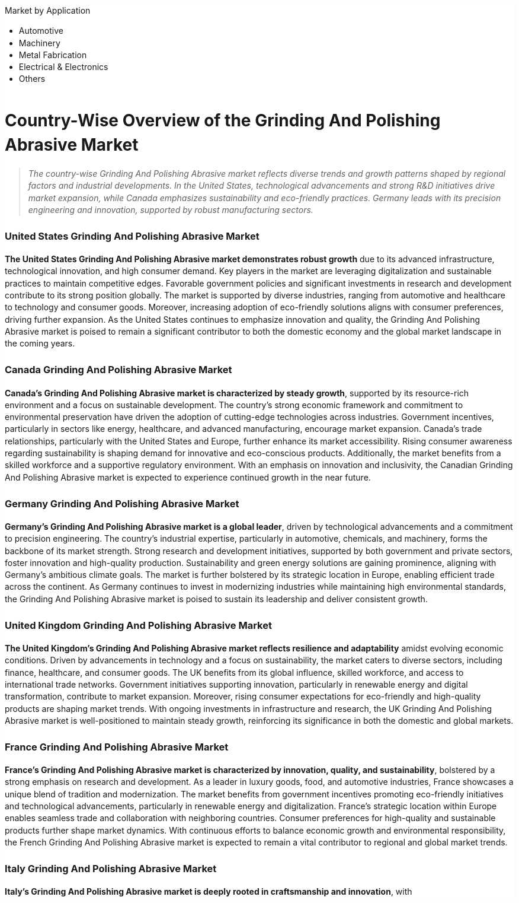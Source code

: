 Market by Application</h3><ul><li>Automotive</li><li>Machinery</li><li>Metal Fabrication</li><li>Electrical & Electronics</li><li>Others</li></ul><h1><span class="">Country-Wise Overview of the Grinding And Polishing Abrasive Market<br /></span></h1><blockquote><p><em><span class="">The country-wise Grinding And Polishing Abrasive market reflects diverse trends and growth patterns shaped by regional factors and industrial developments. In the United States, technological advancements and strong R&amp;D initiatives drive market expansion, while Canada emphasizes sustainability and eco-friendly practices. Germany leads with its precision engineering and innovation, supported by robust manufacturing sectors.</span></em></p></blockquote><h3><strong>United States Grinding And Polishing Abrasive Market</strong></h3><p><strong>The United States Grinding And Polishing Abrasive market demonstrates robust growth</strong> due to its advanced infrastructure, technological innovation, and high consumer demand. Key players in the market are leveraging digitalization and sustainable practices to maintain competitive edges. Favorable government policies and significant investments in research and development contribute to its strong position globally. The market is supported by diverse industries, ranging from automotive and healthcare to technology and consumer goods. Moreover, increasing adoption of eco-friendly solutions aligns with consumer preferences, driving further expansion. As the United States continues to emphasize innovation and quality, the Grinding And Polishing Abrasive market is poised to remain a significant contributor to both the domestic economy and the global market landscape in the coming years.</p><h3><strong>Canada Grinding And Polishing Abrasive Market</strong></h3><p><strong>Canada&rsquo;s Grinding And Polishing Abrasive market is characterized by steady growth</strong>, supported by its resource-rich environment and a focus on sustainable development. The country&rsquo;s strong economic framework and commitment to environmental preservation have driven the adoption of cutting-edge technologies across industries. Government incentives, particularly in sectors like energy, healthcare, and advanced manufacturing, encourage market expansion. Canada&rsquo;s trade relationships, particularly with the United States and Europe, further enhance its market accessibility. Rising consumer awareness regarding sustainability is shaping demand for innovative and eco-conscious products. Additionally, the market benefits from a skilled workforce and a supportive regulatory environment. With an emphasis on innovation and inclusivity, the Canadian Grinding And Polishing Abrasive market is expected to experience continued growth in the near future.</p><h3><strong>Germany Grinding And Polishing Abrasive Market</strong></h3><p><strong>Germany&rsquo;s Grinding And Polishing Abrasive market is a global leader</strong>, driven by technological advancements and a commitment to precision engineering. The country&rsquo;s industrial expertise, particularly in automotive, chemicals, and machinery, forms the backbone of its market strength. Strong research and development initiatives, supported by both government and private sectors, foster innovation and high-quality production. Sustainability and green energy solutions are gaining prominence, aligning with Germany&rsquo;s ambitious climate goals. The market is further bolstered by its strategic location in Europe, enabling efficient trade across the continent. As Germany continues to invest in modernizing industries while maintaining high environmental standards, the Grinding And Polishing Abrasive market is poised to sustain its leadership and deliver consistent growth.</p><h3><strong>United Kingdom Grinding And Polishing Abrasive Market</strong></h3><p><strong>The United Kingdom&rsquo;s Grinding And Polishing Abrasive market reflects resilience and adaptability</strong> amidst evolving economic conditions. Driven by advancements in technology and a focus on sustainability, the market caters to diverse sectors, including finance, healthcare, and consumer goods. The UK benefits from its global influence, skilled workforce, and access to international trade networks. Government initiatives supporting innovation, particularly in renewable energy and digital transformation, contribute to market expansion. Moreover, rising consumer expectations for eco-friendly and high-quality products are shaping market trends. With ongoing investments in infrastructure and research, the UK Grinding And Polishing Abrasive market is well-positioned to maintain steady growth, reinforcing its significance in both the domestic and global markets.</p><h3><strong>France Grinding And Polishing Abrasive Market</strong></h3><p><strong>France&rsquo;s Grinding And Polishing Abrasive market is characterized by innovation, quality, and sustainability</strong>, bolstered by a strong emphasis on research and development. As a leader in luxury goods, food, and automotive industries, France showcases a unique blend of tradition and modernization. The market benefits from government incentives promoting eco-friendly initiatives and technological advancements, particularly in renewable energy and digitalization. France&rsquo;s strategic location within Europe enables seamless trade and collaboration with neighboring countries. Consumer preferences for high-quality and sustainable products further shape market dynamics. With continuous efforts to balance economic growth and environmental responsibility, the French Grinding And Polishing Abrasive market is expected to remain a vital contributor to regional and global market trends.</p><h3><strong>Italy Grinding And Polishing Abrasive Market</strong></h3><p><strong>Italy&rsquo;s Grinding And Polishing Abrasive market is deeply rooted in craftsmanship and innovation</strong>, with